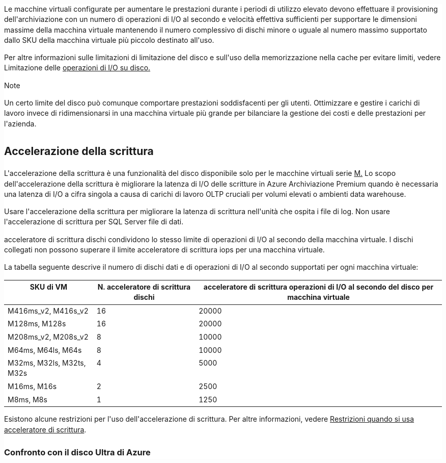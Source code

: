 Le macchine virtuali configurate per aumentare le prestazioni durante i periodi di utilizzo elevato devono effettuare il provisioning dell'archiviazione con un numero di operazioni di I/O al secondo e velocità effettiva sufficienti per supportare le dimensioni massime della macchina virtuale mantenendo il numero complessivo di dischi minore o uguale al numero massimo supportato dallo SKU della macchina virtuale più piccolo destinato all'uso.

Per altre informazioni sulle limitazioni di limitazione del disco e sull'uso della memorizzazione nella cache per evitare limiti, vedere Limitazione delle [operazioni di I/O su disco.](../../../virtual-machines/disks-performance.md)

> [!NOTE] 
> Un certo limite del disco può comunque comportare prestazioni soddisfacenti per gli utenti. Ottimizzare e gestire i carichi di lavoro invece di ridimensionarsi in una macchina virtuale più grande per bilanciare la gestione dei costi e delle prestazioni per l'azienda. 


## <a name="write-acceleration"></a>Accelerazione della scrittura

L'accelerazione della scrittura è una funzionalità del disco disponibile solo per le macchine virtuali serie [M.](https://docs.microsoft.com/azure/virtual-machines/m-series) Lo scopo dell'accelerazione della scrittura è migliorare la latenza di I/O delle scritture in Azure Archiviazione Premium quando è necessaria una latenza di I/O a cifra singola a causa di carichi di lavoro OLTP cruciali per volumi elevati o ambienti data warehouse. 

Usare l'accelerazione della scrittura per migliorare la latenza di scrittura nell'unità che ospita i file di log. Non usare l'accelerazione di scrittura per SQL Server file di dati. 

acceleratore di scrittura dischi condividono lo stesso limite di operazioni di I/O al secondo della macchina virtuale. I dischi collegati non possono superare il limite acceleratore di scrittura iops per una macchina virtuale.  

La tabella seguente descrive il numero di dischi dati e di operazioni di I/O al secondo supportati per ogni macchina virtuale: 

| SKU di VM  | N. acceleratore di scrittura dischi  | acceleratore di scrittura operazioni di I/O al secondo del disco per macchina virtuale  |
|---|---|---|
| M416ms_v2, M416s_v2  | 16  | 20000  |
| M128ms, M128s  | 16  | 20000  |
| M208ms_v2, M208s_v2  | 8  | 10000  |
| M64ms, M64ls, M64s  |  8 | 10000 |
| M32ms, M32ls, M32ts, M32s  | 4  | 5000  |
| M16ms, M16s  | 2 | 2500 |
| M8ms, M8s  | 1 | 1250 |

Esistono alcune restrizioni per l'uso dell'accelerazione di scrittura. Per altre informazioni, vedere [Restrizioni quando si usa acceleratore di scrittura](../../../virtual-machines/how-to-enable-write-accelerator.md#restrictions-when-using-write-accelerator).


### <a name="comparing-to-azure-ultra-disk"></a>Confronto con il disco Ultra di Azure
